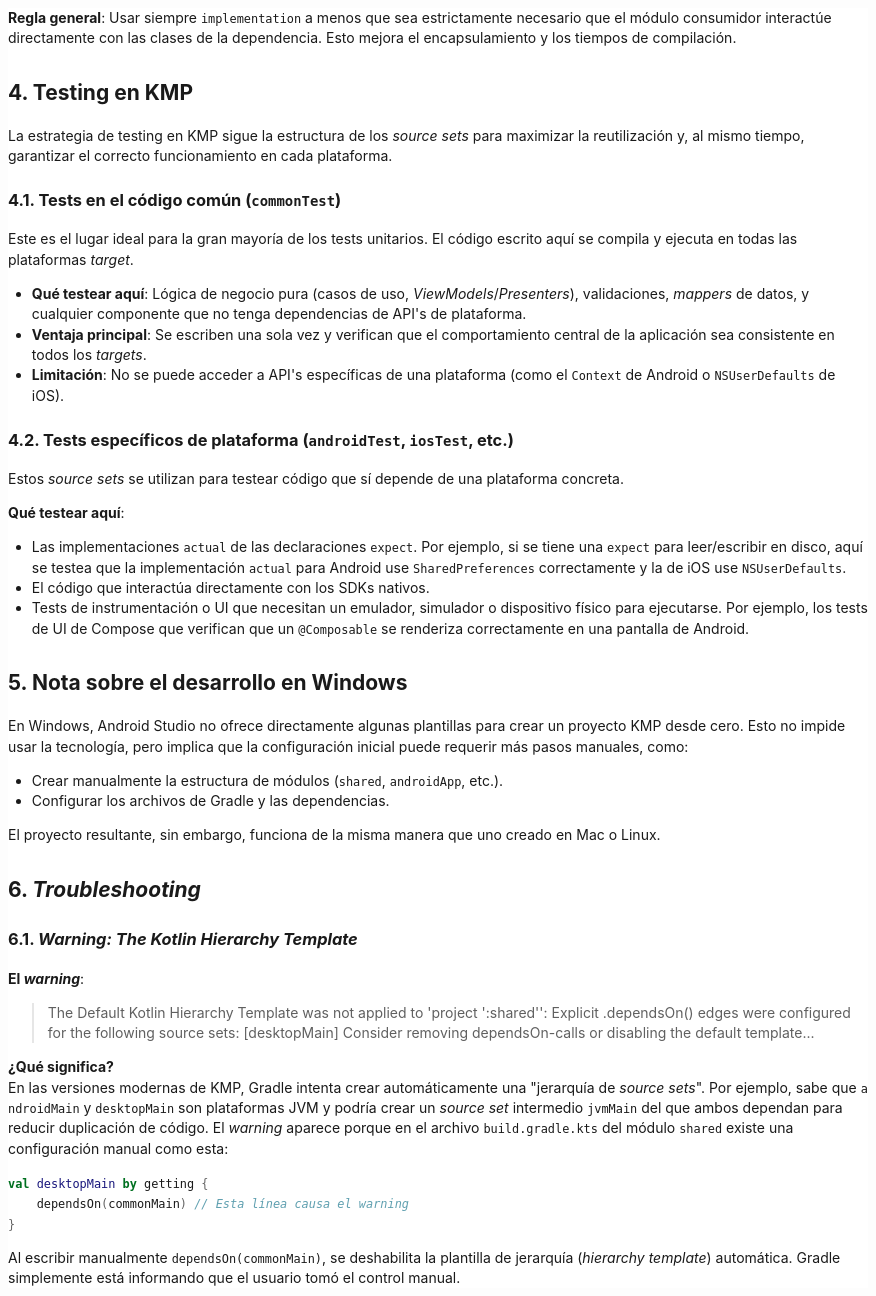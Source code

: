 **Regla general**: Usar siempre `implementation` a menos que sea estrictamente necesario que el módulo consumidor interactúe directamente con las clases de la dependencia. Esto mejora el encapsulamiento y los tiempos de compilación.

## 4. Testing en KMP
La estrategia de testing en KMP sigue la estructura de los _source sets_ para maximizar la reutilización y, al mismo tiempo, garantizar el correcto funcionamiento en cada plataforma.

### 4.1. Tests en el código común (`commonTest`)
Este es el lugar ideal para la gran mayoría de los tests unitarios. El código escrito aquí se compila y ejecuta en todas las plataformas _target_.
- **Qué testear aquí**: Lógica de negocio pura (casos de uso, _ViewModels_/_Presenters_), validaciones, _mappers_ de datos, y cualquier componente que no tenga dependencias de API's de plataforma.
- **Ventaja principal**: Se escriben una sola vez y verifican que el comportamiento central de la aplicación sea consistente en todos los _targets_.
- **Limitación**: No se puede acceder a API's específicas de una plataforma (como el `Context` de Android o `NSUserDefaults` de iOS).

### 4.2. Tests específicos de plataforma (`androidTest`, `iosTest`, etc.)
Estos _source sets_ se utilizan para testear código que sí depende de una plataforma concreta.

**Qué testear aquí**:
  - Las implementaciones `actual` de las declaraciones `expect`. Por ejemplo, si se tiene una `expect` para leer/escribir en disco, aquí se testea que la implementación `actual` para Android use `SharedPreferences` correctamente y la de iOS use `NSUserDefaults`.
  - El código que interactúa directamente con los SDKs nativos.
  - Tests de instrumentación o UI que necesitan un emulador, simulador o dispositivo físico para ejecutarse. Por ejemplo, los tests de UI de Compose que verifican que un `@Composable` se renderiza correctamente en una pantalla de Android.

## 5. Nota sobre el desarrollo en Windows
En Windows, Android Studio no ofrece directamente algunas plantillas para crear un proyecto KMP desde cero. Esto no impide usar la tecnología, pero implica que la configuración inicial puede requerir más pasos manuales, como:
- Crear manualmente la estructura de módulos (`shared`, `androidApp`, etc.).
- Configurar los archivos de Gradle y las dependencias.

El proyecto resultante, sin embargo, funciona de la misma manera que uno creado en Mac o Linux.

## 6. *Troubleshooting*
### 6.1. *Warning: The Kotlin Hierarchy Template*
**El _warning_**:  
> The Default Kotlin Hierarchy Template was not applied to 'project ':shared'':
> Explicit .dependsOn() edges were configured for the following source sets: [desktopMain]
> Consider removing dependsOn-calls or disabling the default template...

**¿Qué significa?**  
En las versiones modernas de KMP, Gradle intenta crear automáticamente una "jerarquía de _source sets_". Por ejemplo, sabe que `androidMain` y `desktopMain` son plataformas JVM y podría crear un _source set_ intermedio `jvmMain` del que ambos dependan para reducir duplicación de código.
El _warning_ aparece porque en el archivo `build.gradle.kts` del módulo `shared` existe una configuración manual como esta:
```kotlin
val desktopMain by getting {
    dependsOn(commonMain) // Esta línea causa el warning
}
```
Al escribir manualmente `dependsOn(commonMain)`, se deshabilita la plantilla de jerarquía (_hierarchy template_) automática. Gradle simplemente está informando que el usuario tomó el control manual.
